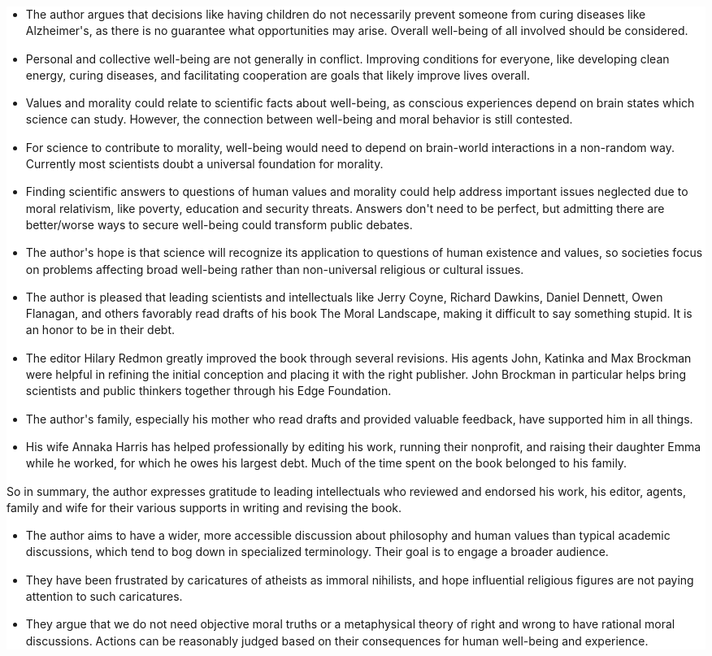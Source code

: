  

- The author argues that decisions like having children do not necessarily prevent someone from curing diseases like Alzheimer's, as there is no guarantee what opportunities may arise. Overall well-being of all involved should be considered. 

- Personal and collective well-being are not generally in conflict. Improving conditions for everyone, like developing clean energy, curing diseases, and facilitating cooperation are goals that likely improve lives overall. 

- Values and morality could relate to scientific facts about well-being, as conscious experiences depend on brain states which science can study. However, the connection between well-being and moral behavior is still contested. 

- For science to contribute to morality, well-being would need to depend on brain-world interactions in a non-random way. Currently most scientists doubt a universal foundation for morality. 

- Finding scientific answers to questions of human values and morality could help address important issues neglected due to moral relativism, like poverty, education and security threats. Answers don't need to be perfect, but admitting there are better/worse ways to secure well-being could transform public debates.

- The author's hope is that science will recognize its application to questions of human existence and values, so societies focus on problems affecting broad well-being rather than non-universal religious or cultural issues.

 

- The author is pleased that leading scientists and intellectuals like Jerry Coyne, Richard Dawkins, Daniel Dennett, Owen Flanagan, and others favorably read drafts of his book The Moral Landscape, making it difficult to say something stupid. It is an honor to be in their debt. 

- The editor Hilary Redmon greatly improved the book through several revisions. His agents John, Katinka and Max Brockman were helpful in refining the initial conception and placing it with the right publisher. John Brockman in particular helps bring scientists and public thinkers together through his Edge Foundation.

- The author's family, especially his mother who read drafts and provided valuable feedback, have supported him in all things. 

- His wife Annaka Harris has helped professionally by editing his work, running their nonprofit, and raising their daughter Emma while he worked, for which he owes his largest debt. Much of the time spent on the book belonged to his family.

So in summary, the author expresses gratitude to leading intellectuals who reviewed and endorsed his work, his editor, agents, family and wife for their various supports in writing and revising the book.

 

- The author aims to have a wider, more accessible discussion about philosophy and human values than typical academic discussions, which tend to bog down in specialized terminology. Their goal is to engage a broader audience.

- They have been frustrated by caricatures of atheists as immoral nihilists, and hope influential religious figures are not paying attention to such caricatures. 

- They argue that we do not need objective moral truths or a metaphysical theory of right and wrong to have rational moral discussions. Actions can be reasonably judged based on their consequences for human well-being and experience. 
